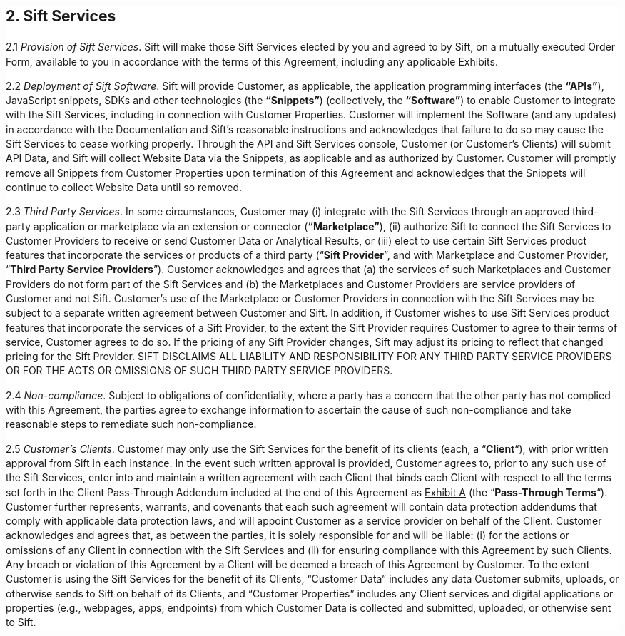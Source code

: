 2\. Sift Services
-----------------

2.1 _Provision of Sift Services_. Sift will make those Sift Services elected by you and agreed to by Sift, on a mutually executed Order Form, available to you in accordance with the terms of this Agreement, including any applicable Exhibits.

2.2 _Deployment of Sift Software_. Sift will provide Customer, as applicable, the application programming interfaces (the **“APIs”**), JavaScript snippets, SDKs and other technologies (the **“Snippets”**) (collectively, the **“Software”**) to enable Customer to integrate with the Sift Services, including in connection with Customer Properties. Customer will implement the Software (and any updates) in accordance with the Documentation and Sift’s reasonable instructions and acknowledges that failure to do so may cause the Sift Services to cease working properly. Through the API and Sift Services console, Customer (or Customer’s Clients) will submit API Data, and Sift will collect Website Data via the Snippets, as applicable and as authorized by Customer. Customer will promptly remove all Snippets from Customer Properties upon termination of this Agreement and acknowledges that the Snippets will continue to collect Website Data until so removed.

2.3 _Third Party Services_. In some circumstances, Customer may (i) integrate with the Sift Services through an approved third-party application or marketplace via an extension or connector (**“Marketplace”**), (ii) authorize Sift to connect the Sift Services to Customer Providers to receive or send Customer Data or Analytical Results, or (iii) elect to use certain Sift Services product features that incorporate the services or products of a third party (“**Sift Provider**”, and with Marketplace and Customer Provider, “**Third Party Service Providers**”). Customer acknowledges and agrees that (a) the services of such Marketplaces and Customer Providers do not form part of the Sift Services and (b) the Marketplaces and Customer Providers are service providers of Customer and not Sift. Customer’s use of the Marketplace or Customer Providers in connection with the Sift Services may be subject to a separate written agreement between Customer and Sift. In addition, if Customer wishes to use Sift Services product features that incorporate the services of a Sift Provider, to the extent the Sift Provider requires Customer to agree to their terms of service, Customer agrees to do so. If the pricing of any Sift Provider changes, Sift may adjust its pricing to reflect that changed pricing for the Sift Provider. SIFT DISCLAIMS ALL LIABILITY AND RESPONSIBILITY FOR ANY THIRD PARTY SERVICE PROVIDERS OR FOR THE ACTS OR OMISSIONS OF SUCH THIRD PARTY SERVICE PROVIDERS.

2.4 _Non-compliance_. Subject to obligations of confidentiality, where a party has a concern that the other party has not complied with this Agreement, the parties agree to exchange information to ascertain the cause of such non-compliance and take reasonable steps to remediate such non-compliance.

2.5 _Customer’s Clients_. Customer may only use the Sift Services for the benefit of its clients (each, a “**Client**“), with prior written approval from Sift in each instance. In the event such written approval is provided, Customer agrees to, prior to any such use of the Sift Services, enter into and maintain a written agreement with each Client that binds each Client with respect to all the terms set forth in the Client Pass-Through Addendum included at the end of this Agreement as [Exhibit A](https://sift.com/legal-and-compliance/exhibit-a/) (the “**Pass-Through Terms**“). Customer further represents, warrants, and covenants that each such agreement will contain data protection addendums that comply with applicable data protection laws, and will appoint Customer as a service provider on behalf of the Client. Customer acknowledges and agrees that, as between the parties, it is solely responsible for and will be liable: (i) for the actions or omissions of any Client in connection with the Sift Services and (ii) for ensuring compliance with this Agreement by such Clients. Any breach or violation of this Agreement by a Client will be deemed a breach of this Agreement by Customer. To the extent Customer is using the Sift Services for the benefit of its Clients, “Customer Data” includes any data Customer submits, uploads, or otherwise sends to Sift on behalf of its Clients, and “Customer Properties” includes any Client services and digital applications or properties (e.g., webpages, apps, endpoints) from which Customer Data is collected and submitted, uploaded, or otherwise sent to Sift.
